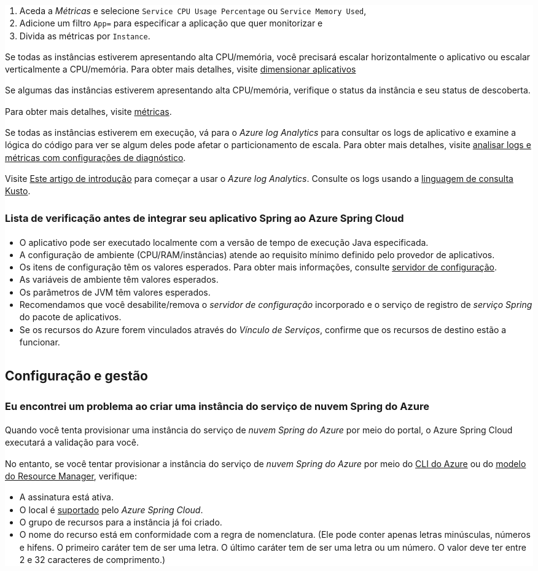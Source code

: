 1. Aceda a _Métricas_ e selecione `Service CPU Usage Percentage` ou `Service Memory Used`,
2. Adicione um filtro `App=` para especificar a aplicação que quer monitorizar e
3. Divida as métricas por `Instance`.

Se todas as instâncias estiverem apresentando alta CPU/memória, você precisará escalar horizontalmente o aplicativo ou escalar verticalmente a CPU/memória. Para obter mais detalhes, visite [dimensionar aplicativos](spring-cloud-tutorial-scale-manual.md)

Se algumas das instâncias estiverem apresentando alta CPU/memória, verifique o status da instância e seu status de descoberta.

Para obter mais detalhes, visite [métricas](spring-cloud-concept-metrics.md).

Se todas as instâncias estiverem em execução, vá para o _Azure log Analytics_ para consultar os logs de aplicativo e examine a lógica do código para ver se algum deles pode afetar o particionamento de escala. Para obter mais detalhes, visite [analisar logs e métricas com configurações de diagnóstico](diagnostic-services.md).

Visite [Este artigo de introdução](https://docs.microsoft.com/azure/azure-monitor/log-query/get-started-portal) para começar a usar o _Azure log Analytics_. Consulte os logs usando a [linguagem de consulta Kusto](https://docs.microsoft.com/azure/kusto/query/).

### <a name="checklist-before-onboarding-your-spring-application-to-azure-spring-cloud"></a>Lista de verificação antes de integrar seu aplicativo Spring ao Azure Spring Cloud

* O aplicativo pode ser executado localmente com a versão de tempo de execução Java especificada.
* A configuração de ambiente (CPU/RAM/instâncias) atende ao requisito mínimo definido pelo provedor de aplicativos.
* Os itens de configuração têm os valores esperados. Para obter mais informações, consulte [servidor de configuração](spring-cloud-tutorial-config-server.md).
* As variáveis de ambiente têm valores esperados.
* Os parâmetros de JVM têm valores esperados.
* Recomendamos que você desabilite/remova o _servidor de configuração_ incorporado e o serviço de registro de _serviço Spring_ do pacote de aplicativos.
* Se os recursos do Azure forem vinculados através do _Vínculo de Serviços_, confirme que os recursos de destino estão a funcionar.

## <a name="configuration-and-management"></a>Configuração e gestão

### <a name="i-encountered-a-problem-creating-an-azure-spring-cloud-service-instance"></a>Eu encontrei um problema ao criar uma instância do serviço de nuvem Spring do Azure

Quando você tenta provisionar uma instância do serviço de _nuvem Spring do Azure_ por meio do portal, o Azure Spring Cloud executará a validação para você.

No entanto, se você tentar provisionar a instância do serviço de _nuvem Spring do Azure_ por meio do [CLI do Azure](https://docs.microsoft.com/cli/azure/get-started-with-azure-cli) ou do [modelo do Resource Manager](https://docs.microsoft.com/azure/azure-resource-manager/), verifique:

* A assinatura está ativa.
* O local é [suportado](spring-cloud-faq.md) pelo _Azure Spring Cloud_.
* O grupo de recursos para a instância já foi criado.
* O nome do recurso está em conformidade com a regra de nomenclatura. (Ele pode conter apenas letras minúsculas, números e hifens. O primeiro caráter tem de ser uma letra. O último caráter tem de ser uma letra ou um número. O valor deve ter entre 2 e 32 caracteres de comprimento.)
